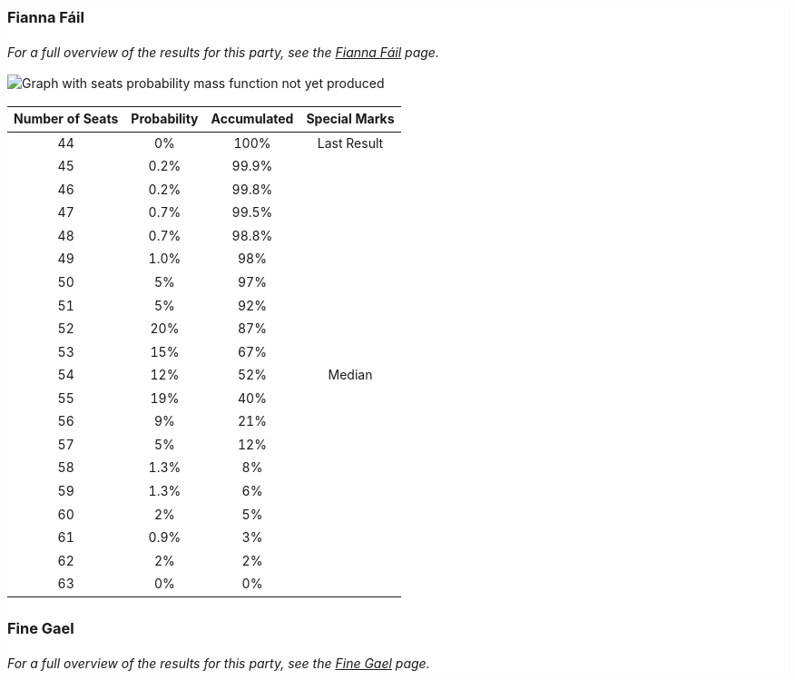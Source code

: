 ### Fianna Fáil

*For a full overview of the results for this party, see the [Fianna Fáil](party-fiannafáil.html) page.*

![Graph with seats probability mass function not yet produced](2016-09-14-BehaviourAttitudes-seats-pmf-fiannafáil.png "Seats Probability Mass Function")

| Number of Seats | Probability | Accumulated | Special Marks |
|:---------------:|:-----------:|:-----------:|:-------------:|
| 44 | 0% | 100% | Last Result |
| 45 | 0.2% | 99.9% |  |
| 46 | 0.2% | 99.8% |  |
| 47 | 0.7% | 99.5% |  |
| 48 | 0.7% | 98.8% |  |
| 49 | 1.0% | 98% |  |
| 50 | 5% | 97% |  |
| 51 | 5% | 92% |  |
| 52 | 20% | 87% |  |
| 53 | 15% | 67% |  |
| 54 | 12% | 52% | Median |
| 55 | 19% | 40% |  |
| 56 | 9% | 21% |  |
| 57 | 5% | 12% |  |
| 58 | 1.3% | 8% |  |
| 59 | 1.3% | 6% |  |
| 60 | 2% | 5% |  |
| 61 | 0.9% | 3% |  |
| 62 | 2% | 2% |  |
| 63 | 0% | 0% |  |

### Fine Gael

*For a full overview of the results for this party, see the [Fine Gael](party-finegael.html) page.*
